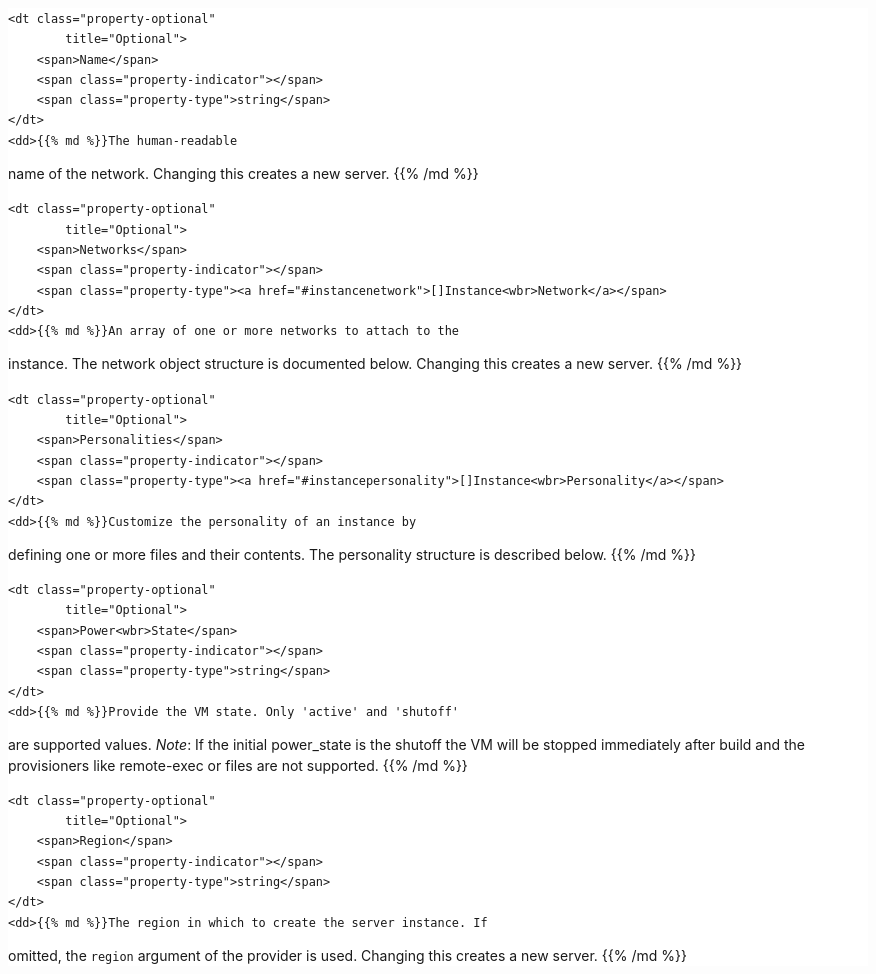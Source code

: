     <dt class="property-optional"
            title="Optional">
        <span>Name</span>
        <span class="property-indicator"></span>
        <span class="property-type">string</span>
    </dt>
    <dd>{{% md %}}The human-readable
name of the network. Changing this creates a new server.
{{% /md %}}</dd>

    <dt class="property-optional"
            title="Optional">
        <span>Networks</span>
        <span class="property-indicator"></span>
        <span class="property-type"><a href="#instancenetwork">[]Instance<wbr>Network</a></span>
    </dt>
    <dd>{{% md %}}An array of one or more networks to attach to the
instance. The network object structure is documented below. Changing this
creates a new server.
{{% /md %}}</dd>

    <dt class="property-optional"
            title="Optional">
        <span>Personalities</span>
        <span class="property-indicator"></span>
        <span class="property-type"><a href="#instancepersonality">[]Instance<wbr>Personality</a></span>
    </dt>
    <dd>{{% md %}}Customize the personality of an instance by
defining one or more files and their contents. The personality structure
is described below.
{{% /md %}}</dd>

    <dt class="property-optional"
            title="Optional">
        <span>Power<wbr>State</span>
        <span class="property-indicator"></span>
        <span class="property-type">string</span>
    </dt>
    <dd>{{% md %}}Provide the VM state. Only 'active' and 'shutoff'
are supported values. *Note*: If the initial power_state is the shutoff
the VM will be stopped immediately after build and the provisioners like
remote-exec or files are not supported.
{{% /md %}}</dd>

    <dt class="property-optional"
            title="Optional">
        <span>Region</span>
        <span class="property-indicator"></span>
        <span class="property-type">string</span>
    </dt>
    <dd>{{% md %}}The region in which to create the server instance. If
omitted, the `region` argument of the provider is used. Changing this
creates a new server.
{{% /md %}}</dd>
